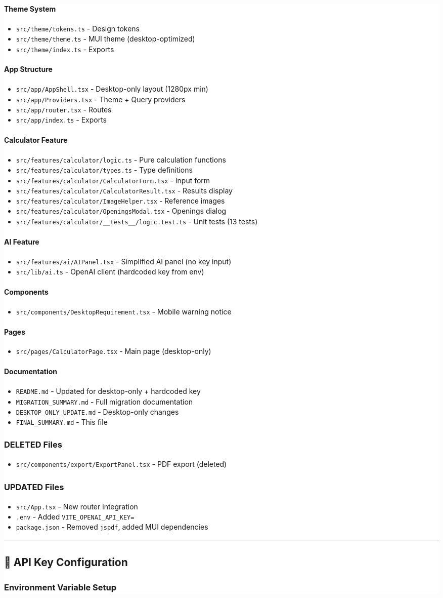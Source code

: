 #### **Theme System**
- `src/theme/tokens.ts` - Design tokens
- `src/theme/theme.ts` - MUI theme (desktop-optimized)
- `src/theme/index.ts` - Exports

#### **App Structure**
- `src/app/AppShell.tsx` - Desktop-only layout (1280px min)
- `src/app/Providers.tsx` - Theme + Query providers
- `src/app/router.tsx` - Routes
- `src/app/index.ts` - Exports

#### **Calculator Feature**
- `src/features/calculator/logic.ts` - Pure calculation functions
- `src/features/calculator/types.ts` - Type definitions
- `src/features/calculator/CalculatorForm.tsx` - Input form
- `src/features/calculator/CalculatorResult.tsx` - Results display
- `src/features/calculator/ImageHelper.tsx` - Reference images
- `src/features/calculator/OpeningsModal.tsx` - Openings dialog
- `src/features/calculator/__tests__/logic.test.ts` - Unit tests (13 tests)

#### **AI Feature**
- `src/features/ai/AIPanel.tsx` - Simplified AI panel (no key input)
- `src/lib/ai.ts` - OpenAI client (hardcoded key from env)

#### **Components**
- `src/components/DesktopRequirement.tsx` - Mobile warning notice

#### **Pages**
- `src/pages/CalculatorPage.tsx` - Main page (desktop-only)

#### **Documentation**
- `README.md` - Updated for desktop-only + hardcoded key
- `MIGRATION_SUMMARY.md` - Full migration documentation
- `DESKTOP_ONLY_UPDATE.md` - Desktop-only changes
- `FINAL_SUMMARY.md` - This file

### **DELETED Files**
- `src/components/export/ExportPanel.tsx` - PDF export (deleted)

### **UPDATED Files**
- `src/App.tsx` - New router integration
- `.env` - Added `VITE_OPENAI_API_KEY=`
- `package.json` - Removed `jspdf`, added MUI dependencies

---

## 🔑 API Key Configuration

### **Environment Variable Setup**
